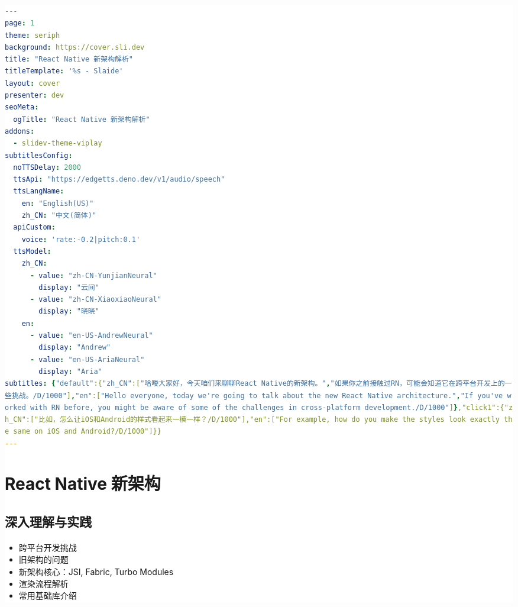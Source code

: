 ```yaml
---
page: 1
theme: seriph
background: https://cover.sli.dev
title: "React Native 新架构解析"
titleTemplate: '%s - Slaide'
layout: cover
presenter: dev
seoMeta:
  ogTitle: "React Native 新架构解析"
addons:
  - slidev-theme-viplay
subtitlesConfig:
  noTTSDelay: 2000
  ttsApi: "https://edgetts.deno.dev/v1/audio/speech"
  ttsLangName:
    en: "English(US)"
    zh_CN: "中文(简体)"
  apiCustom:
    voice: 'rate:-0.2|pitch:0.1'
  ttsModel:
    zh_CN:
      - value: "zh-CN-YunjianNeural"
        display: "云间"
      - value: "zh-CN-XiaoxiaoNeural"
        display: "晓晓"
    en:
      - value: "en-US-AndrewNeural"
        display: "Andrew"
      - value: "en-US-AriaNeural"
        display: "Aria"
subtitles: {"default":{"zh_CN":["哈喽大家好，今天咱们来聊聊React Native的新架构。","如果你之前接触过RN，可能会知道它在跨平台开发上的一些挑战。/D/1000"],"en":["Hello everyone, today we're going to talk about the new React Native architecture.","If you've worked with RN before, you might be aware of some of the challenges in cross-platform development./D/1000"]},"click1":{"zh_CN":["比如，怎么让iOS和Android的样式看起来一模一样？/D/1000"],"en":["For example, how do you make the styles look exactly the same on iOS and Android?/D/1000"]}}
---
```


# React Native 新架构

## 深入理解与实践

<div v-click="1">

*   跨平台开发挑战
*   旧架构的问题
*   新架构核心：JSI, Fabric, Turbo Modules
*   渲染流程解析
*   常用基础库介绍
